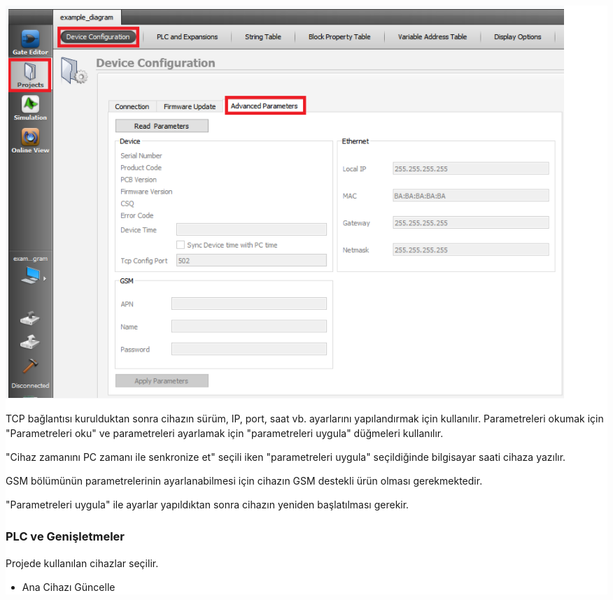 ![mikrodiagram-editor-78](/img/mikrodiagram-editor-78.png)

</center>

TCP bağlantısı kurulduktan sonra cihazın sürüm, IP, port, saat vb. ayarlarını yapılandırmak için kullanılır. Parametreleri okumak için "Parametreleri oku" ve parametreleri ayarlamak için "parametreleri uygula" düğmeleri kullanılır.

"Cihaz zamanını PC zamanı ile senkronize et" seçili iken "parametreleri uygula" seçildiğinde bilgisayar saati cihaza yazılır.

GSM bölümünün parametrelerinin ayarlanabilmesi için cihazın GSM destekli ürün olması gerekmektedir.

"Parametreleri uygula" ile ayarlar yapıldıktan sonra cihazın yeniden başlatılması gerekir.

### PLC ve Genişletmeler

Projede kullanılan cihazlar seçilir.

* Ana Cihazı Güncelle

<center>
